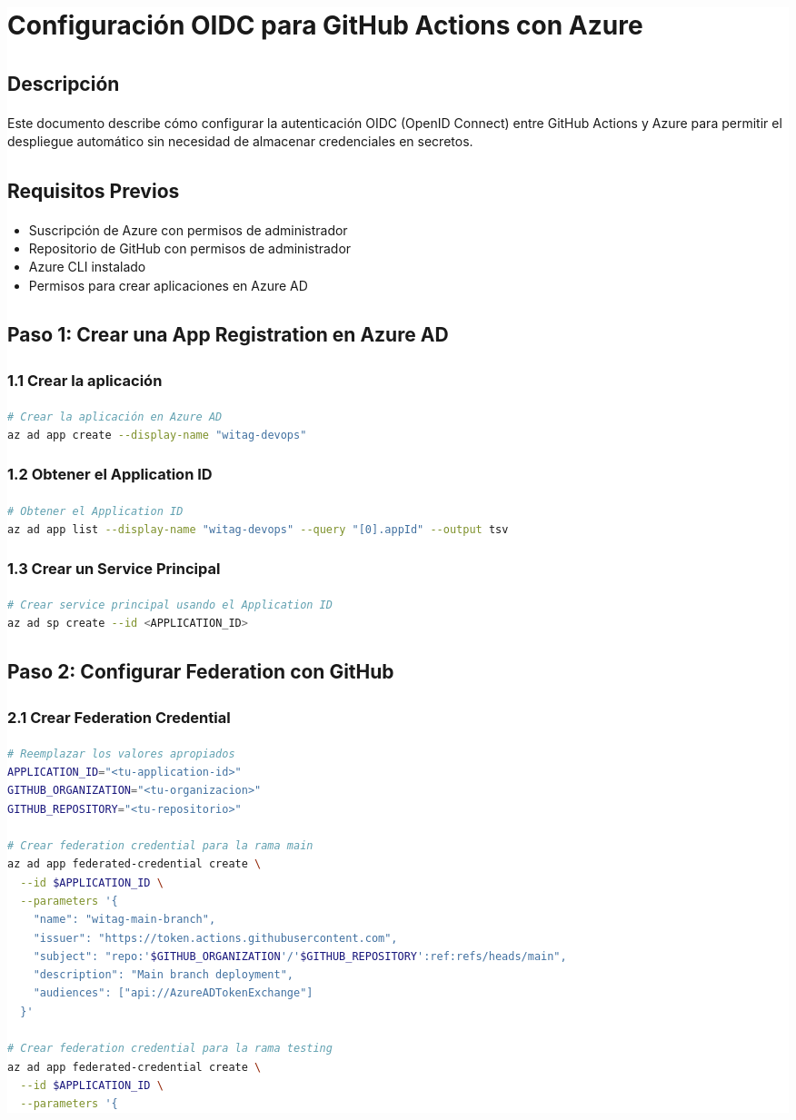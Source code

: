 # Configuración OIDC para GitHub Actions con Azure

## Descripción

Este documento describe cómo configurar la autenticación OIDC (OpenID Connect) entre GitHub Actions y Azure para permitir el despliegue automático sin necesidad de almacenar credenciales en secretos.

## Requisitos Previos

- Suscripción de Azure con permisos de administrador
- Repositorio de GitHub con permisos de administrador
- Azure CLI instalado
- Permisos para crear aplicaciones en Azure AD

## Paso 1: Crear una App Registration en Azure AD

### 1.1 Crear la aplicación

```bash
# Crear la aplicación en Azure AD
az ad app create --display-name "witag-devops"
```

### 1.2 Obtener el Application ID

```bash
# Obtener el Application ID
az ad app list --display-name "witag-devops" --query "[0].appId" --output tsv
```

### 1.3 Crear un Service Principal

```bash
# Crear service principal usando el Application ID
az ad sp create --id <APPLICATION_ID>
```

## Paso 2: Configurar Federation con GitHub

### 2.1 Crear Federation Credential

```bash
# Reemplazar los valores apropiados
APPLICATION_ID="<tu-application-id>"
GITHUB_ORGANIZATION="<tu-organizacion>"
GITHUB_REPOSITORY="<tu-repositorio>"

# Crear federation credential para la rama main
az ad app federated-credential create \
  --id $APPLICATION_ID \
  --parameters '{
    "name": "witag-main-branch",
    "issuer": "https://token.actions.githubusercontent.com",
    "subject": "repo:'$GITHUB_ORGANIZATION'/'$GITHUB_REPOSITORY':ref:refs/heads/main",
    "description": "Main branch deployment",
    "audiences": ["api://AzureADTokenExchange"]
  }'

# Crear federation credential para la rama testing
az ad app federated-credential create \
  --id $APPLICATION_ID \
  --parameters '{
```